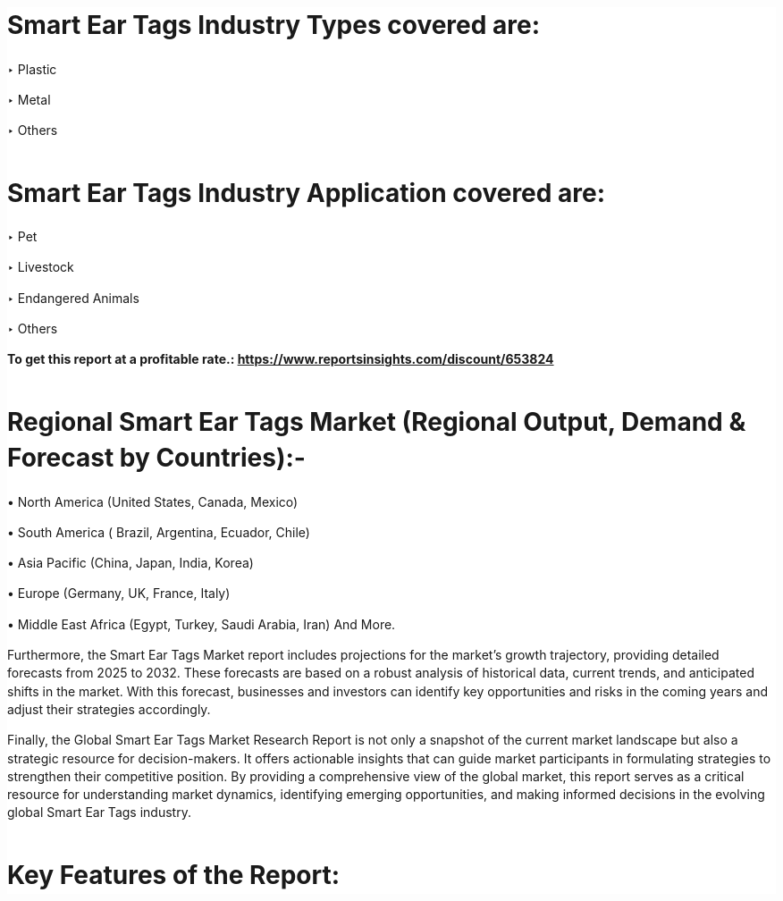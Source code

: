 </tr>
</table>

# <strong>Smart Ear Tags Industry Types covered are:</strong>

‣ Plastic

‣ Metal

‣ Others

# <strong>Smart Ear Tags Industry Application covered are:</strong>

‣ Pet

‣ Livestock

‣ Endangered Animals

‣ Others

<strong>To get this report at a profitable rate.: <a href=https://www.reportsinsights.com/discount/653824>https://www.reportsinsights.com/discount/653824</a></strong>

# <strong>Regional Smart Ear Tags Market (Regional Output, Demand &amp; Forecast by Countries):-</strong>

• North America (United States, Canada, Mexico)

• South America ( Brazil, Argentina, Ecuador, Chile)

• Asia Pacific (China, Japan, India, Korea)

• Europe (Germany, UK, France, Italy)

• Middle East Africa (Egypt, Turkey, Saudi Arabia, Iran) And More.

Furthermore, the Smart Ear Tags Market report includes projections for the market’s growth trajectory, providing detailed forecasts from 2025 to 2032. These forecasts are based on a robust analysis of historical data, current trends, and anticipated shifts in the market. With this forecast, businesses and investors can identify key opportunities and risks in the coming years and adjust their strategies accordingly.

Finally, the Global Smart Ear Tags Market Research Report is not only a snapshot of the current market landscape but also a strategic resource for decision-makers. It offers actionable insights that can guide market participants in formulating strategies to strengthen their competitive position. By providing a comprehensive view of the global market, this report serves as a critical resource for understanding market dynamics, identifying emerging opportunities, and making informed decisions in the evolving global Smart Ear Tags industry.

# <strong>Key Features of the Report:</strong>
